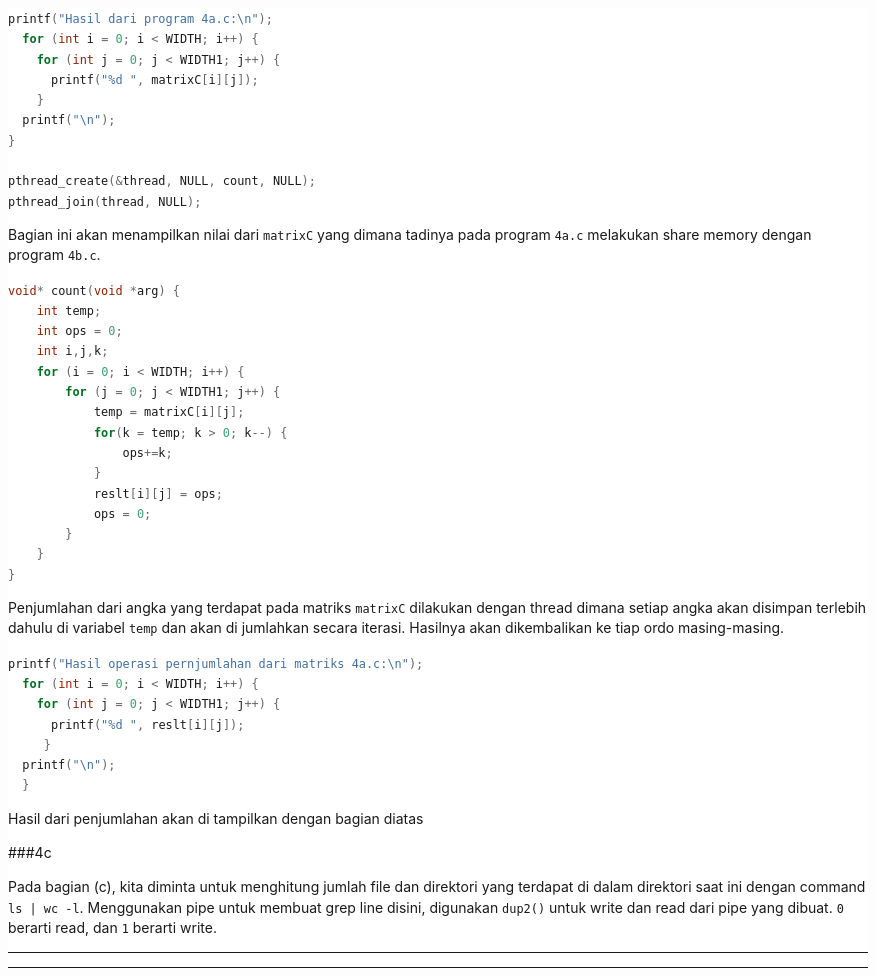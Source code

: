```c
printf("Hasil dari program 4a.c:\n");
  for (int i = 0; i < WIDTH; i++) { 
    for (int j = 0; j < WIDTH1; j++) { 
      printf("%d ", matrixC[i][j]);
    }
  printf("\n");
}

pthread_create(&thread, NULL, count, NULL);
pthread_join(thread, NULL);

```

Bagian ini akan menampilkan nilai dari `matrixC` yang dimana tadinya pada
program `4a.c` melakukan share memory dengan program `4b.c`.

```c
void* count(void *arg) {
    int temp;
    int ops = 0;
    int i,j,k;
    for (i = 0; i < WIDTH; i++) { 
        for (j = 0; j < WIDTH1; j++) { 
            temp = matrixC[i][j];
            for(k = temp; k > 0; k--) {
                ops+=k;
            }
            reslt[i][j] = ops;
            ops = 0;
        }
    }
}
```

Penjumlahan dari angka yang terdapat pada matriks `matrixC` dilakukan dengan
thread dimana setiap angka akan disimpan terlebih dahulu di variabel `temp` dan
akan di jumlahkan secara iterasi. Hasilnya akan dikembalikan ke tiap ordo masing-masing.

```c
printf("Hasil operasi pernjumlahan dari matriks 4a.c:\n");
  for (int i = 0; i < WIDTH; i++) { 
    for (int j = 0; j < WIDTH1; j++) { 
      printf("%d ", reslt[i][j]);
     }
  printf("\n");
  }
```

Hasil dari penjumlahan akan di tampilkan dengan bagian diatas

###4c

Pada bagian (c), kita diminta untuk menghitung jumlah file dan direktori yang
terdapat di dalam direktori saat ini dengan command `ls | wc -l`. Menggunakan 
pipe untuk membuat grep line disini, digunakan `dup2()` untuk write dan read 
dari pipe yang dibuat. `0` berarti read, dan `1` berarti write.

----------------------------------------------------------------------------------------------------------------------
-----------------------------------------------------------------------------------------------------------------------
